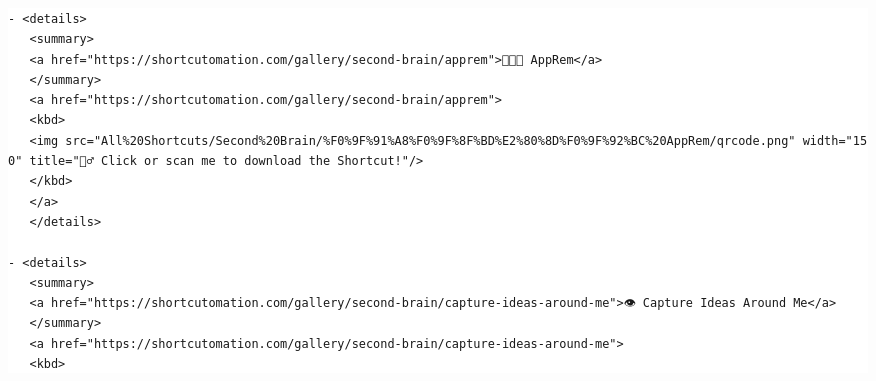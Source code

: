     - <details>
       <summary>
       <a href="https://shortcutomation.com/gallery/second-brain/apprem">👨🏽‍💼 AppRem</a>
       </summary>
       <a href="https://shortcutomation.com/gallery/second-brain/apprem">
       <kbd>
       <img src="All%20Shortcuts/Second%20Brain/%F0%9F%91%A8%F0%9F%8F%BD%E2%80%8D%F0%9F%92%BC%20AppRem/qrcode.png" width="150" title="💁‍♂️ Click or scan me to download the Shortcut!"/>
       </kbd>
       </a>
       </details>

    - <details>
       <summary>
       <a href="https://shortcutomation.com/gallery/second-brain/capture-ideas-around-me">👁️ Capture Ideas Around Me</a>
       </summary>
       <a href="https://shortcutomation.com/gallery/second-brain/capture-ideas-around-me">
       <kbd>